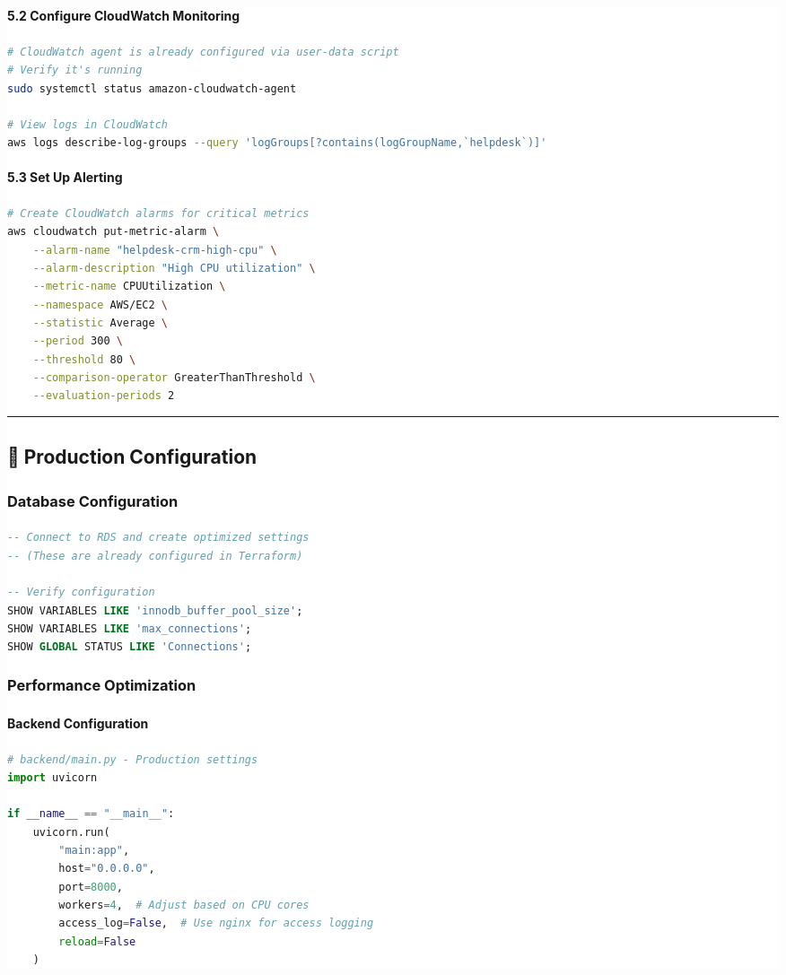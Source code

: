 #### 5.2 Configure CloudWatch Monitoring
```bash
# CloudWatch agent is already configured via user-data script
# Verify it's running
sudo systemctl status amazon-cloudwatch-agent

# View logs in CloudWatch
aws logs describe-log-groups --query 'logGroups[?contains(logGroupName,`helpdesk`)]'
```

#### 5.3 Set Up Alerting
```bash
# Create CloudWatch alarms for critical metrics
aws cloudwatch put-metric-alarm \
    --alarm-name "helpdesk-crm-high-cpu" \
    --alarm-description "High CPU utilization" \
    --metric-name CPUUtilization \
    --namespace AWS/EC2 \
    --statistic Average \
    --period 300 \
    --threshold 80 \
    --comparison-operator GreaterThanThreshold \
    --evaluation-periods 2
```

---

## 🔧 Production Configuration

### **Database Configuration**
```sql
-- Connect to RDS and create optimized settings
-- (These are already configured in Terraform)

-- Verify configuration
SHOW VARIABLES LIKE 'innodb_buffer_pool_size';
SHOW VARIABLES LIKE 'max_connections';
SHOW GLOBAL STATUS LIKE 'Connections';
```

### **Performance Optimization**

#### Backend Configuration
```python
# backend/main.py - Production settings
import uvicorn

if __name__ == "__main__":
    uvicorn.run(
        "main:app",
        host="0.0.0.0",
        port=8000,
        workers=4,  # Adjust based on CPU cores
        access_log=False,  # Use nginx for access logging
        reload=False
    )
```
